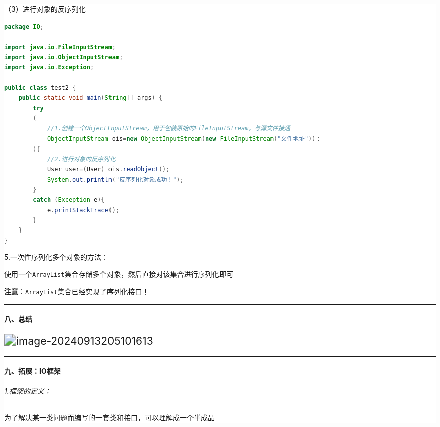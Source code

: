 

（3）进行对象的反序列化

```java
package IO;

import java.io.FileInputStream;
import java.io.ObjectInputStream;
import java.io.Exception;

public class test2 {
    public static void main(String[] args) {
        try
        (
            //1.创建一个ObjectInputStream，用于包装原始的FileInputStream，与源文件接通
            ObjectInputStream ois=new ObjectInputStream(new FileInputStream("文件地址"))：
        ){
            //2.进行对象的反序列化
            User user=(User) ois.readObject();
            System.out.println("反序列化对象成功！");
        }
        catch (Exception e){
            e.printStackTrace();
        }
    }
}

```



5.一次性序列化多个对象的方法：

使用一个`ArrayList`集合存储多个对象，然后直接对该集合进行序列化即可

**注意**：`ArrayList`集合已经实现了序列化接口！



------



#### 八、总结

<img src="C:\Users\asus\AppData\Roaming\Typora\typora-user-images\image-20240913205101613.png" alt="image-20240913205101613" style="zoom:150%;" />



------



#### 九、拓展：IO框架

###### 1.框架的定义：

为了解决某一类问题而编写的一套类和接口，可以理解成一个半成品
